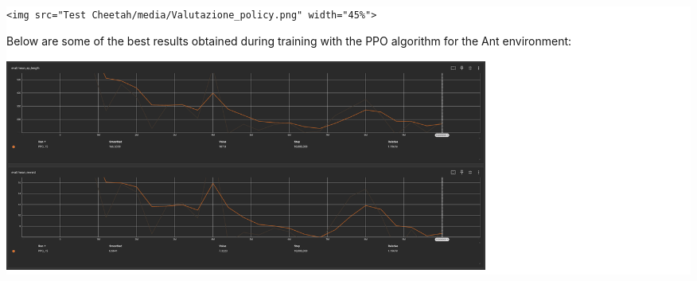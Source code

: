     <img src="Test Cheetah/media/Valutazione_policy.png" width="45%">
</p>


Below are some of the best results obtained during training with the PPO algorithm for the Ant environment:

<p align="left">
    <img src="myLib/ANT_media/best_eval_ANT_PPO.png" width="70%">